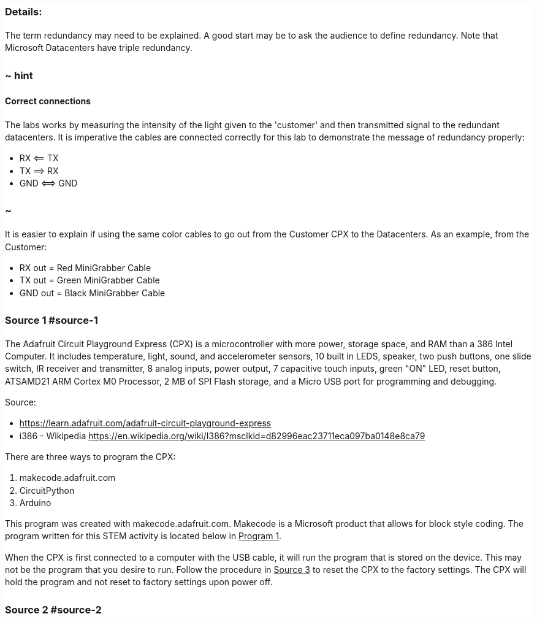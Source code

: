 ### Details:

The term redundancy may need to be explained. A good start may be to ask the audience to define redundancy.  Note that Microsoft Datacenters have triple redundancy.

### ~ hint

#### Correct connections

The labs works by measuring the intensity of the light given to the 'customer' and then transmitted signal to the redundant datacenters. It is imperative the cables are connected correctly for this lab to demonstrate the message of redundancy properly:

* RX <== TX
* TX ==> RX
* GND <==> GND

### ~

It is easier to explain if using the same color cables to go out from the Customer CPX to the Datacenters. As an example, from the Customer:

* RX out = Red MiniGrabber Cable
* TX out = Green MiniGrabber Cable
* GND out = Black MiniGrabber Cable

### Source 1 #source-1

The Adafruit Circuit Playground Express (CPX) is a microcontroller with more power, storage space, and RAM than a 386 Intel Computer. It includes temperature, light, sound, and accelerometer sensors, 10 built in LEDS, speaker, two push buttons, one slide switch, IR receiver and transmitter, 8 analog inputs, power output, 7 capacitive touch inputs, green "ON" LED, reset button, ATSAMD21 ARM Cortex M0 Processor, 2 MB of SPI Flash storage, and a Micro USB port for programming and debugging.

Source:

* https://learn.adafruit.com/adafruit-circuit-playground-express
* i386 - Wikipedia https://en.wikipedia.org/wiki/I386?msclkid=d82996eac23711eca097ba0148e8ca79 

There are three ways to program the CPX:

1. makecode.adafruit.com
2. CircuitPython
3. Arduino

This program was created with makecode.adafruit.com. Makecode is a Microsoft product that allows for block style coding. The program written for this STEM activity is located below in [Program 1](#program-1).

When the CPX is first connected to a computer with the USB cable, it will run the program that is stored on the device. This may not be the program that you desire to run. Follow the procedure in [Source 3](#source-3) to reset the CPX to the factory settings. The CPX will hold the program and not reset to factory settings upon power off.

### Source 2 #source-2
